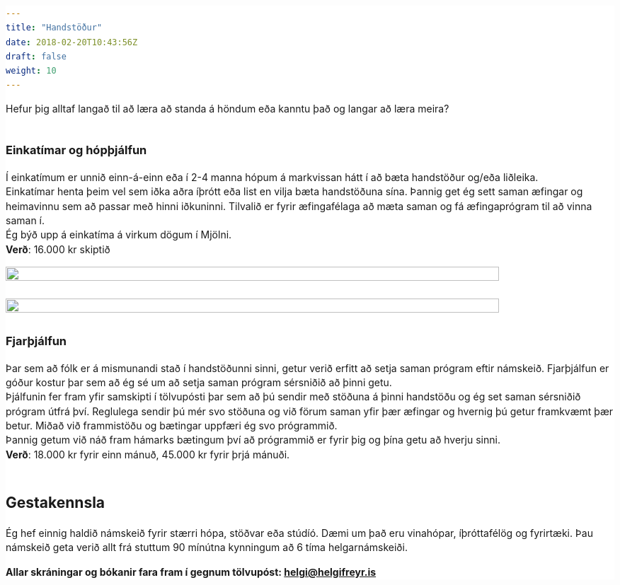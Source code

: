 ```yaml
---
title: "Handstöður"
date: 2018-02-20T10:43:56Z
draft: false
weight: 10
---
```


Hefur þig alltaf langað til að læra að standa á höndum eða kanntu það og langar að læra meira?



<div class="row">
    <div class="column">
            <h3 id="einkatimar">Einkatímar og hópþjálfun</h3>
            <p class="texti">
            Í einkatímum er unnið einn-á-einn eða í 2-4 manna hópum á markvissan hátt í að bæta handstöður og/eða liðleika. <br>
            Einkatímar henta þeim vel sem iðka aðra íþrótt eða list en vilja bæta handstöðuna sína.
            Þannig get ég sett saman æfingar og heimavinnu sem að passar með hinni iðkuninni. 
			Tilvalið er fyrir æfingafélaga að mæta saman og fá æfingaprógram til að vinna saman í.<br>
            Ég býð upp á einkatíma á virkum dögum í Mjölni.<br>
            <b>Verð</b>: 16.000 kr skiptið
            </p>
    </div>
    <div class="column"><img src="/images/pic02.jpg" width="90%" height="90%"/></div>
</div>
<br>
<div class="row">
    <div class="column"><img src="/images/pic03.jpg" width="90%" height="90%"/></div>
    <div class="column">
        <h3 id="fjarthjalfun">Fjarþjálfun</h3>
             <p class="texti">
             Þar sem að fólk er á mismunandi stað í handstöðunni sinni, getur verið erfitt að setja saman prógram eftir námskeið.
             Fjarþjálfun er góður kostur þar sem að ég sé um að setja saman prógram sérsniðið að þinni getu.<br>
             Þjálfunin fer fram yfir samskipti í tölvupósti þar sem að þú sendir með stöðuna á þinni handstöðu og ég set saman sérsniðið prógram útfrá því.
             Reglulega sendir þú mér svo stöðuna og við förum saman yfir þær æfingar og hvernig þú getur framkvæmt þær betur.
             Miðað við frammistöðu og bætingar uppfæri ég svo prógrammið.<br>
             Þannig getum við náð fram hámarks bætingum því að prógrammið er fyrir þig og þína getu að hverju sinni.
             <br>
             <b>Verð</b>: 18.000 kr fyrir einn mánuð, 45.000 kr fyrir þrjá mánuði.
             </p>
    </div>
</div>


<h2 id="gestakennsla">Gestakennsla</h2>

Ég hef einnig haldið námskeið fyrir stærri hópa, stöðvar eða stúdíó. Dæmi um það eru vinahópar, íþróttafélög og fyrirtæki. Þau námskeið geta verið allt frá stuttum 90 mínútna kynningum að 6 tíma helgarnámskeiði.


**Allar skráningar og bókanir fara fram í gegnum tölvupóst: [helgi@helgifreyr.is](mailto:helgi@helgifreyr.is)**